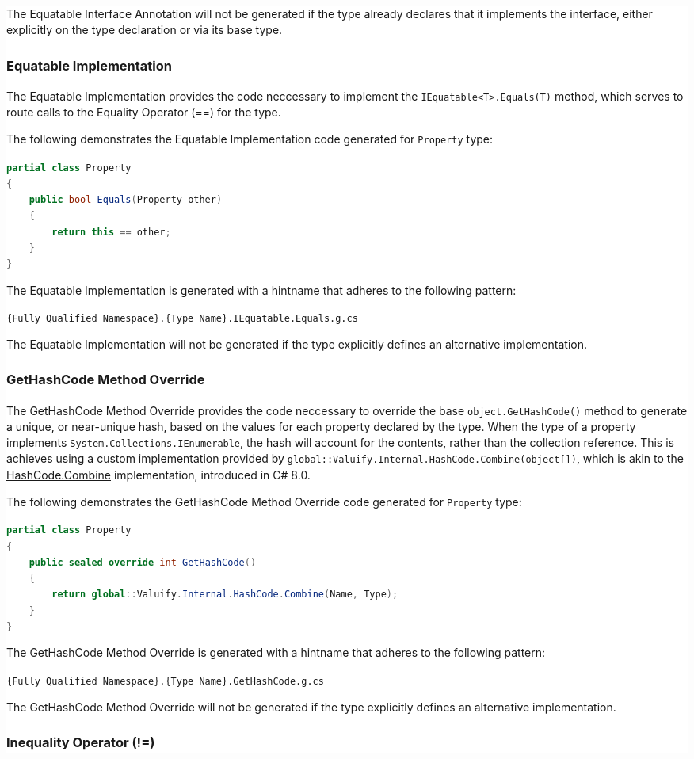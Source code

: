 The Equatable Interface Annotation will not be generated if the type already declares that it implements the interface, either explicitly on the type declaration or via its base type.

### Equatable Implementation

The Equatable Implementation provides the code neccessary to implement the `IEquatable<T>.Equals(T)` method, which serves to route calls to the Equality Operator (==) for the type.

The following demonstrates the Equatable Implementation code generated for `Property` type:

```csharp
partial class Property
{
    public bool Equals(Property other)
    {
        return this == other;
    }
}
```

The Equatable Implementation is generated with a hintname that adheres to the following pattern:

`{Fully Qualified Namespace}.{Type Name}.IEquatable.Equals.g.cs`

The Equatable Implementation will not be generated if the type explicitly defines an alternative implementation.

### GetHashCode Method Override

The GetHashCode Method Override provides the code neccessary to override the base `object.GetHashCode()` method to generate a unique, or near-unique hash, based on the values for each property declared by the type. When the type of a property implements `System.Collections.IEnumerable`, the hash will account for the contents, rather than the collection reference. This is achieves using a custom implementation provided by `global::Valuify.Internal.HashCode.Combine(object[])`, which is akin to the [HashCode.Combine](https://learn.microsoft.com/en-us/dotnet/api/system.hashcode.combine?view=net-8.0) implementation, introduced in C# 8.0.

The following demonstrates the GetHashCode Method Override code generated for `Property` type:

```csharp
partial class Property
{
    public sealed override int GetHashCode()
    {
        return global::Valuify.Internal.HashCode.Combine(Name, Type);
    }
}
```

The GetHashCode Method Override is generated with a hintname that adheres to the following pattern:

`{Fully Qualified Namespace}.{Type Name}.GetHashCode.g.cs`

The GetHashCode Method Override will not be generated if the type explicitly defines an alternative implementation.

### Inequality Operator (!=)
